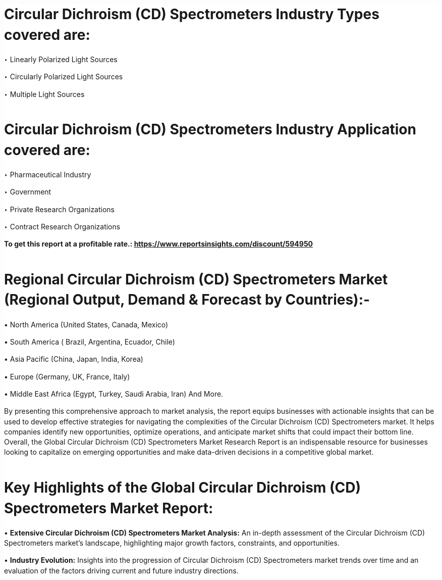 # <strong>Circular Dichroism (CD) Spectrometers Industry Types covered are:</strong>

‣ Linearly Polarized Light Sources

‣ Circularly Polarized Light Sources

‣ Multiple Light Sources

# <strong>Circular Dichroism (CD) Spectrometers Industry Application covered are:</strong>

‣ Pharmaceutical Industry

‣  Government

‣  Private Research Organizations

‣  Contract Research Organizations

<strong>To get this report at a profitable rate.: <a href=https://www.reportsinsights.com/discount/594950>https://www.reportsinsights.com/discount/594950</a></strong></font>

# <strong>Regional Circular Dichroism (CD) Spectrometers Market (Regional Output, Demand &amp; Forecast by Countries):-</strong>

• North America (United States, Canada, Mexico)

• South America ( Brazil, Argentina, Ecuador, Chile)

• Asia Pacific (China, Japan, India, Korea)

• Europe (Germany, UK, France, Italy)

• Middle East Africa (Egypt, Turkey, Saudi Arabia, Iran) And More.

By presenting this comprehensive approach to market analysis, the report equips businesses with actionable insights that can be used to develop effective strategies for navigating the complexities of the Circular Dichroism (CD) Spectrometers market. It helps companies identify new opportunities, optimize operations, and anticipate market shifts that could impact their bottom line. Overall, the Global Circular Dichroism (CD) Spectrometers Market Research Report is an indispensable resource for businesses looking to capitalize on emerging opportunities and make data-driven decisions in a competitive global market.

# <strong>Key Highlights of the Global Circular Dichroism (CD) Spectrometers Market Report:</strong>

• <strong>Extensive Circular Dichroism (CD) Spectrometers Market Analysis:</strong> An in-depth assessment of the Circular Dichroism (CD) Spectrometers market’s landscape, highlighting major growth factors, constraints, and opportunities.

• <strong>Industry Evolution:</strong> Insights into the progression of Circular Dichroism (CD) Spectrometers market trends over time and an evaluation of the factors driving current and future industry directions.
